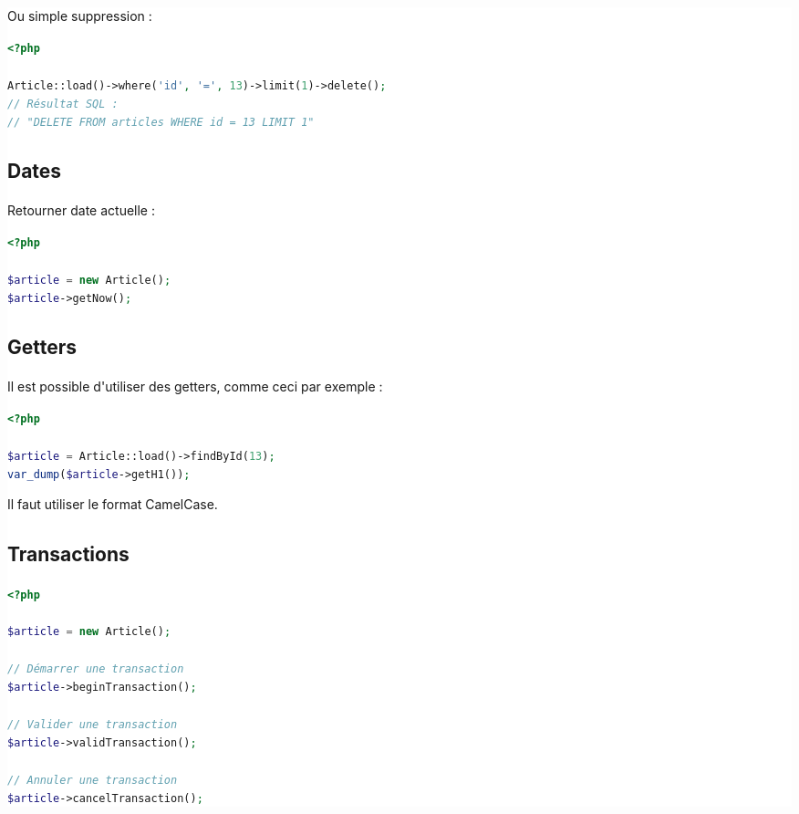 Ou simple suppression :
```php
<?php

Article::load()->where('id', '=', 13)->limit(1)->delete();
// Résultat SQL :
// "DELETE FROM articles WHERE id = 13 LIMIT 1"
```




## Dates

Retourner date actuelle :
```php
<?php

$article = new Article();
$article->getNow();
```




## Getters

Il est possible d'utiliser des getters, comme ceci par exemple :
```php
<?php

$article = Article::load()->findById(13);
var_dump($article->getH1());
```
Il faut utiliser le format CamelCase.




## Transactions

```php
<?php

$article = new Article();

// Démarrer une transaction
$article->beginTransaction();

// Valider une transaction
$article->validTransaction();

// Annuler une transaction
$article->cancelTransaction();
```

